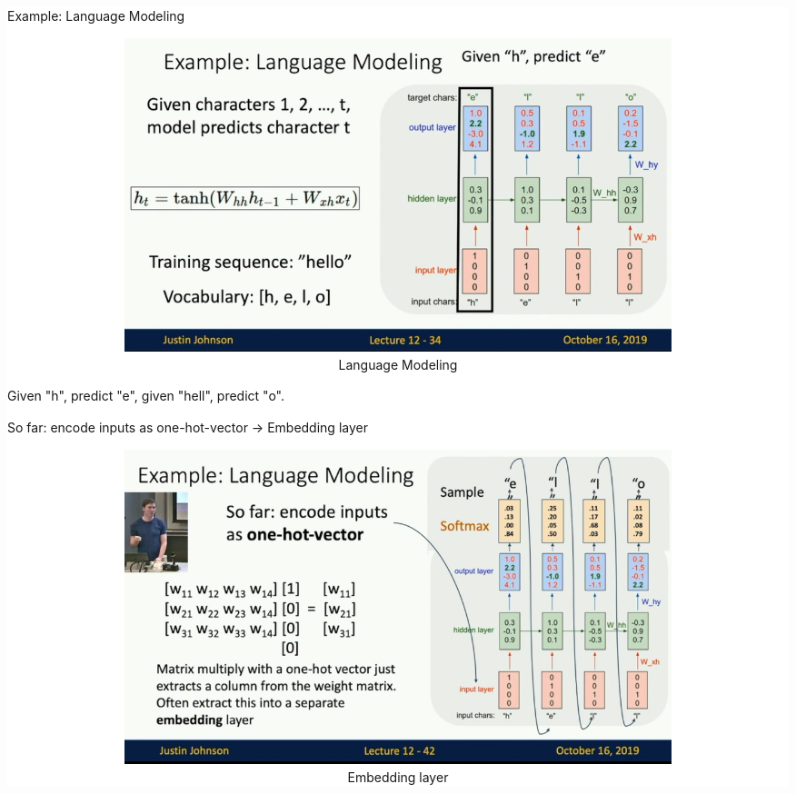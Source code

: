 Example: Language Modeling

<div style="text-align:center;margin-bottom:1em;">
  <img src="/images/um-cv/12-6.png" width="70%" alt="Language Modeling"  /><br> Language Modeling</div>

Given "h", predict "e", given "hell", predict "o".

So far: encode inputs as one-hot-vector -> Embedding layer

<div style="text-align:center;margin-bottom:1em;">
  <img src="/images/um-cv/12-7.png" width="70%" alt="Embedding layer"  /><br> Embedding layer</div>
